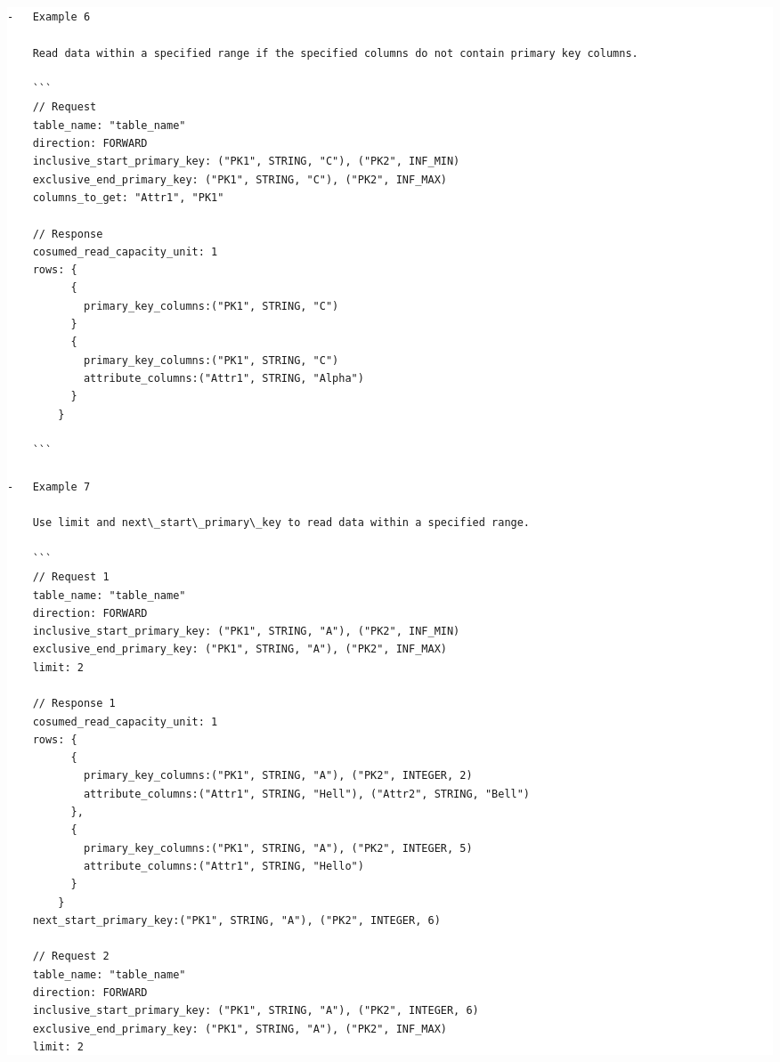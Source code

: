     -   Example 6

        Read data within a specified range if the specified columns do not contain primary key columns.

        ```
        // Request
        table_name: "table_name"
        direction: FORWARD
        inclusive_start_primary_key: ("PK1", STRING, "C"), ("PK2", INF_MIN)
        exclusive_end_primary_key: ("PK1", STRING, "C"), ("PK2", INF_MAX)
        columns_to_get: "Attr1", "PK1"
        
        // Response
        cosumed_read_capacity_unit: 1
        rows: {
              {
                primary_key_columns:("PK1", STRING, "C")
              }
              {
                primary_key_columns:("PK1", STRING, "C")
                attribute_columns:("Attr1", STRING, "Alpha")
              }
            }
                                    
        ```

    -   Example 7

        Use limit and next\_start\_primary\_key to read data within a specified range.

        ```
        // Request 1
        table_name: "table_name"
        direction: FORWARD
        inclusive_start_primary_key: ("PK1", STRING, "A"), ("PK2", INF_MIN)
        exclusive_end_primary_key: ("PK1", STRING, "A"), ("PK2", INF_MAX)
        limit: 2
        
        // Response 1
        cosumed_read_capacity_unit: 1
        rows: {
              {
                primary_key_columns:("PK1", STRING, "A"), ("PK2", INTEGER, 2)
                attribute_columns:("Attr1", STRING, "Hell"), ("Attr2", STRING, "Bell")
              },
              {
                primary_key_columns:("PK1", STRING, "A"), ("PK2", INTEGER, 5)
                attribute_columns:("Attr1", STRING, "Hello")
              }
            }
        next_start_primary_key:("PK1", STRING, "A"), ("PK2", INTEGER, 6)
        
        // Request 2
        table_name: "table_name"
        direction: FORWARD
        inclusive_start_primary_key: ("PK1", STRING, "A"), ("PK2", INTEGER, 6)
        exclusive_end_primary_key: ("PK1", STRING, "A"), ("PK2", INF_MAX)
        limit: 2
        